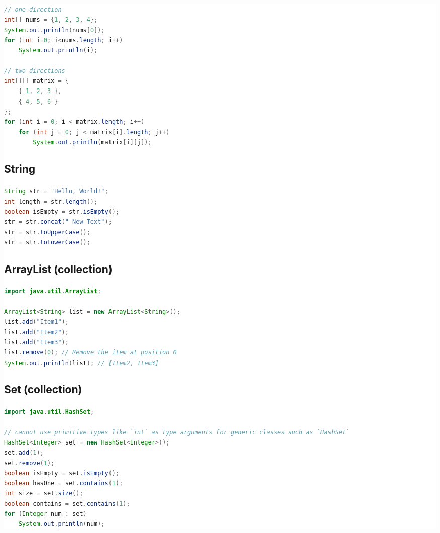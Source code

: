 ```java
// one direction
int[] nums = {1, 2, 3, 4};
System.out.println(nums[0]);
for (int i=0; i<nums.length; i++)
	System.out.println(i);

// two directions
int[][] matrix = {
	{ 1, 2, 3 },
	{ 4, 5, 6 }
};
for (int i = 0; i < matrix.length; i++)
	for (int j = 0; j < matrix[i].length; j++)
		System.out.println(matrix[i][j]);

```

## String

```java
String str = "Hello, World!";
int length = str.length(); 
boolean isEmpty = str.isEmpty();
str = str.concat(" New Text");
str = str.toUpperCase();
str = str.toLowerCase();

```

## ArrayList (collection)

```java
import java.util.ArrayList;

ArrayList<String> list = new ArrayList<String>();
list.add("Item1");
list.add("Item2");
list.add("Item3");
list.remove(0); // Remove the item at position 0
System.out.println(list); // [Item2, Item3]
```

## Set (collection)

```java
import java.util.HashSet;

// cannot use primitive types like `int` as type arguments for generic classes such as `HashSet`
HashSet<Integer> set = new HashSet<Integer>();
set.add(1);
set.remove(1);
boolean isEmpty = set.isEmpty();
boolean hasOne = set.contains(1);
int size = set.size();
boolean contains = set.contains(1);
for (Integer num : set)
	System.out.println(num);
```
